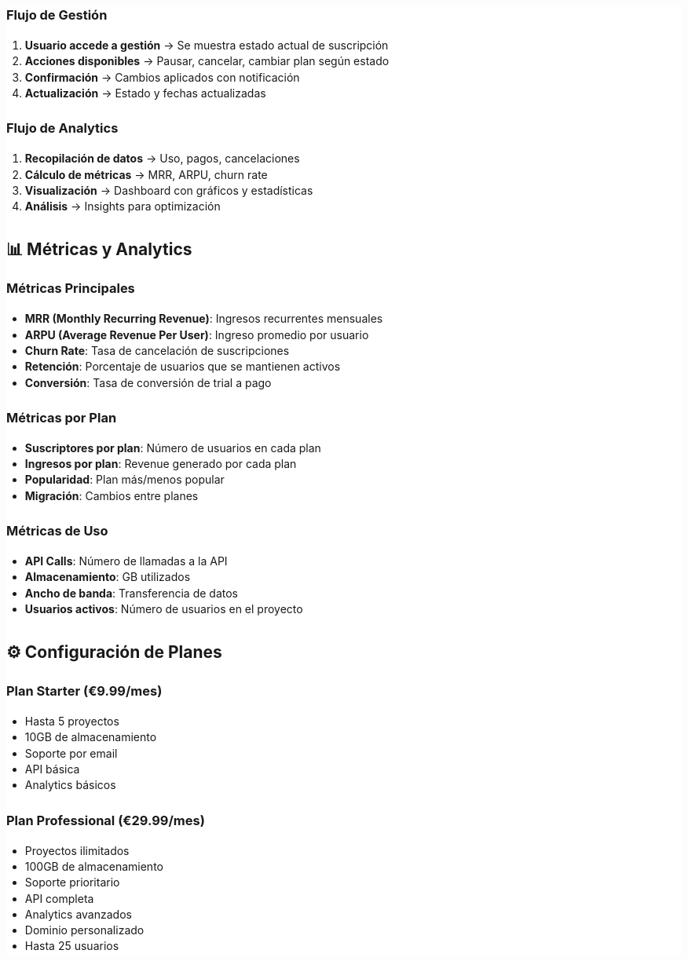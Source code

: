 ### **Flujo de Gestión**
1. **Usuario accede a gestión** → Se muestra estado actual de suscripción
2. **Acciones disponibles** → Pausar, cancelar, cambiar plan según estado
3. **Confirmación** → Cambios aplicados con notificación
4. **Actualización** → Estado y fechas actualizadas

### **Flujo de Analytics**
1. **Recopilación de datos** → Uso, pagos, cancelaciones
2. **Cálculo de métricas** → MRR, ARPU, churn rate
3. **Visualización** → Dashboard con gráficos y estadísticas
4. **Análisis** → Insights para optimización

## 📊 **Métricas y Analytics**

### **Métricas Principales**
- **MRR (Monthly Recurring Revenue)**: Ingresos recurrentes mensuales
- **ARPU (Average Revenue Per User)**: Ingreso promedio por usuario
- **Churn Rate**: Tasa de cancelación de suscripciones
- **Retención**: Porcentaje de usuarios que se mantienen activos
- **Conversión**: Tasa de conversión de trial a pago

### **Métricas por Plan**
- **Suscriptores por plan**: Número de usuarios en cada plan
- **Ingresos por plan**: Revenue generado por cada plan
- **Popularidad**: Plan más/menos popular
- **Migración**: Cambios entre planes

### **Métricas de Uso**
- **API Calls**: Número de llamadas a la API
- **Almacenamiento**: GB utilizados
- **Ancho de banda**: Transferencia de datos
- **Usuarios activos**: Número de usuarios en el proyecto

## ⚙️ **Configuración de Planes**

### **Plan Starter (€9.99/mes)**
- Hasta 5 proyectos
- 10GB de almacenamiento
- Soporte por email
- API básica
- Analytics básicos

### **Plan Professional (€29.99/mes)**
- Proyectos ilimitados
- 100GB de almacenamiento
- Soporte prioritario
- API completa
- Analytics avanzados
- Dominio personalizado
- Hasta 25 usuarios
